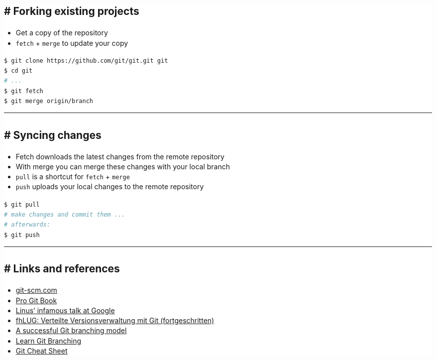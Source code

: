 ## # Forking existing projects

- Get a copy of the repository
- `fetch` + `merge` to update your copy

```bash
$ git clone https://github.com/git/git.git git
$ cd git
# ...
$ git fetch
$ git merge origin/branch
```

---
## # Syncing changes

- Fetch downloads the latest changes from the remote repository
- With merge you can merge these changes with your local branch
- `pull` is a shortcut for `fetch` + `merge`
- `push` uploads your local changes to the remote repository

```bash
$ git pull
# make changes and commit them ...
# afterwards:
$ git push
```

---
## # Links and references

- [git-scm.com](http://git-scm.com/)
- [Pro Git Book](https://git-scm.com/book/de/v2)
- [Linus’ infamous talk at Google](https://www.youtube.com/watch?v=4XpnKHJAok8)
- [fhLUG: Verteilte Versionsverwaltung mit Git (fortgeschritten)](https://fhlug.at/wp/wp-content/uploads/2011/09/dvcs-git.pdf)
- [A successful Git branching model](http://nvie.com/posts/a-successful-git-branching-model/)
- [Learn Git Branching](https://learngitbranching.js.org/)
- [Git Cheat Sheet](https://education.github.com/git-cheat-sheet-education.pdf)
